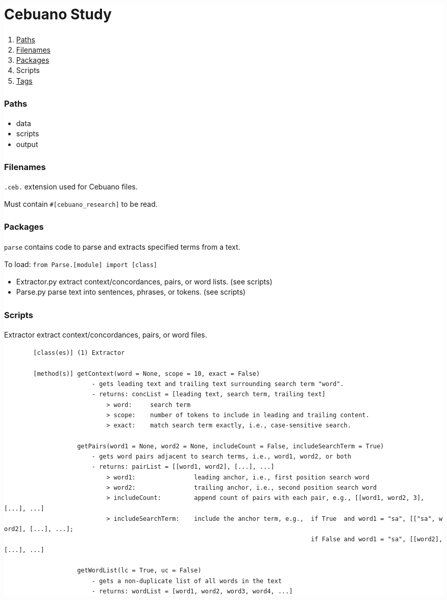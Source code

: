 # Cebuano Study

  1. [Paths](#paths)
  2. [Filenames](#filenames)
  3. [Packages](#packages)
  4. Scripts
  5. [Tags](#tags)

### Paths <a id="paths"></a>
  * data
  * scripts
  * output

### Filenames <a id="filenames"></a>

`.ceb.` extension used for Cebuano files.

Must contain `#[cebuano_research]` to be read.

### Packages <a id="packages"></a>

`parse` contains code to parse and extracts specified terms from a text.

To load: `from Parse.[module] import [class]`

  * Extractor.py	extract context/concordances, pairs, or word lists. (see scripts)
  * Parse.py		parse text into sentences, phrases, or tokens. 		(see scripts)

### Scripts <a id="scripts"></a>

Extractor	extract context/concordances, pairs, or word files.

			[class(es)]	(1) Extractor

			[method(s)]	getContext(word = None, scope = 10, exact = False)
							- gets leading text and trailing text surrounding search term "word".
							- returns: concList = [leading text, search term, trailing text]
								> word:		search term
								> scope:	number of tokens to include in leading and trailing content.
								> exact:	match search term exactly, i.e., case-sensitive search.

						getPairs(word1 = None, word2 = None, includeCount = False, includeSearchTerm = True)
							- gets word pairs adjacent to search terms, i.e., word1, word2, or both
							- returns: pairList = [[word1, word2], [...], ...]
								> word1:				leading anchor, i.e., first position search word
								> word2: 				trailing anchor, i.e., second position search word
								> includeCount:			append count of pairs with each pair, e.g., [[word1, word2, 3], [...], ...]
								> includeSearchTerm:	include the anchor term, e.g., 	if True  and word1 = "sa", [["sa", word2], [...], ...];
																						if False and word1 = "sa", [[word2], [...], ...]

						getWordList(lc = True, uc = False)
							- gets a non-duplicate list of all words in the text
							- returns: wordList = [word1, word2, word3, word4, ...]
